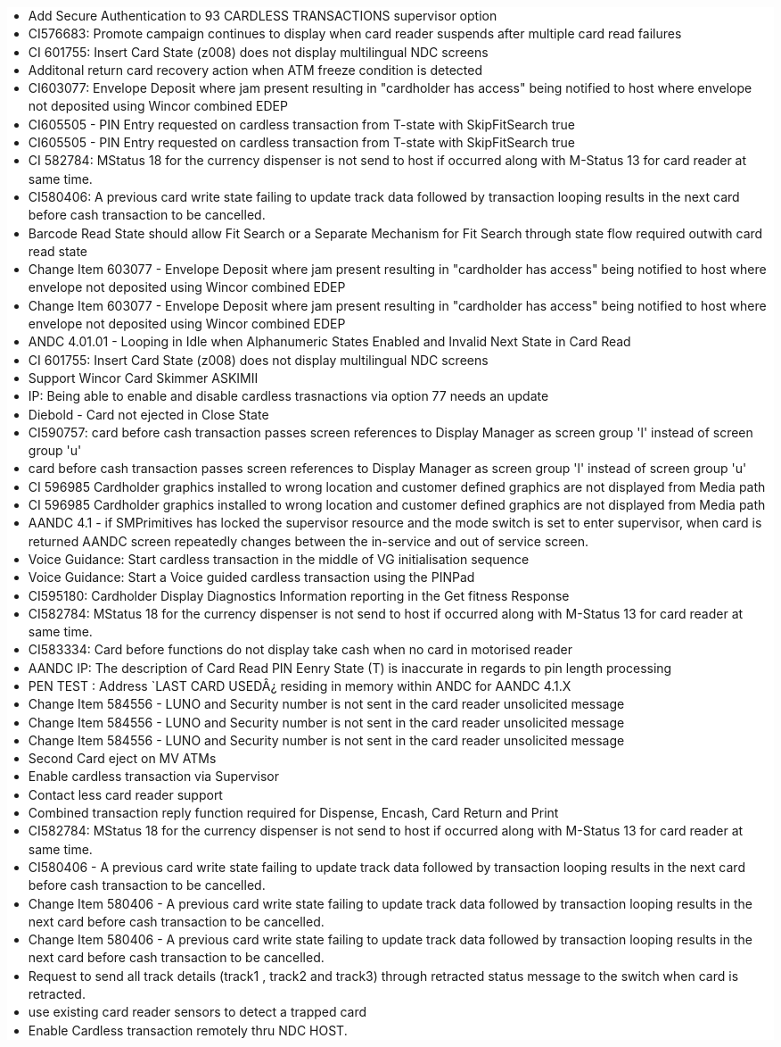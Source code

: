 - Add Secure Authentication to 93 CARDLESS TRANSACTIONS supervisor option
- CI576683: Promote campaign continues to display when card reader suspends after multiple card read failures 
- CI 601755: Insert Card State (z008) does not display multilingual NDC screens 
- Additonal return card recovery action when ATM freeze condition is detected
- CI603077: Envelope Deposit where jam present resulting in "cardholder has access" being notified to host where envelope not deposited using Wincor combined EDEP
- CI605505 - PIN Entry requested on cardless transaction from T-state with SkipFitSearch true
- CI605505 - PIN Entry requested on cardless transaction from T-state with SkipFitSearch true
- CI 582784: MStatus 18 for the currency dispenser is not send to host if occurred along with M-Status 13 for card reader at same time. 
- CI580406: A previous card write state failing to update track data followed by transaction looping results in the next card before cash transaction to be cancelled.
- Barcode Read State should allow Fit Search or a Separate Mechanism for Fit Search through state flow required outwith card read state
- Change Item 603077 - Envelope Deposit where jam present resulting in "cardholder has access" being notified to host where envelope not deposited using Wincor combined EDEP
- Change Item 603077 - Envelope Deposit where jam present resulting in "cardholder has access" being notified to host where envelope not deposited using Wincor combined EDEP
- ANDC 4.01.01 - Looping in Idle when Alphanumeric States Enabled and Invalid Next State in Card Read
- CI 601755: Insert Card State (z008) does not display multilingual NDC screens 
- Support Wincor Card Skimmer ASKIMII
- IP: Being able to enable and disable cardless trasnactions via option 77 needs an update
- Diebold - Card not ejected in Close State
- CI590757: card before cash transaction passes screen references to Display Manager as screen group 'l' instead of screen group 'u' 
- card before cash transaction passes screen references to Display Manager as screen group 'l' instead of screen group 'u' 
- CI 596985 Cardholder graphics installed to wrong location and customer defined graphics are not displayed from Media path
- CI 596985 Cardholder graphics installed to wrong location and customer defined graphics are not displayed from Media path
- AANDC 4.1 - if SMPrimitives has locked the supervisor resource and the mode switch is set to enter supervisor, when card is returned AANDC screen repeatedly changes between the in-service and out of service screen.
- Voice Guidance: Start cardless transaction in the middle of VG initialisation sequence
- Voice Guidance: Start a Voice guided cardless transaction using the PINPad
- CI595180: Cardholder Display Diagnostics Information reporting in the Get fitness Response
- CI582784: MStatus 18 for the currency dispenser is not send to host if occurred along with M-Status 13 for card reader at same time. 
- CI583334: Card before functions do not display take cash when no card in motorised reader
- AANDC IP: The description of Card Read PIN Eenry State (T) is inaccurate in regards to pin length processing 
- PEN TEST : Address `LAST CARD USEDÂ¿ residing in memory within ANDC for AANDC 4.1.X
- Change Item 584556 - LUNO and Security number is not sent in the card reader unsolicited message
- Change Item 584556 - LUNO and Security number is not sent in the card reader unsolicited message
- Change Item 584556 - LUNO and Security number is not sent in the card reader unsolicited message
- Second Card eject on MV ATMs
- Enable cardless transaction via Supervisor
- Contact less card reader support
- Combined transaction reply function required for Dispense, Encash, Card Return and Print
- CI582784: MStatus 18 for the currency dispenser is not send to host if occurred along with M-Status 13 for card reader at same time.
- CI580406 - A previous card write state failing to update track data followed by transaction looping results in the next card before cash transaction to be cancelled.
- Change Item 580406 - A previous card write state failing to update track data followed by transaction looping results in the next card before cash transaction to be cancelled.
- Change Item 580406 - A previous card write state failing to update track data followed by transaction looping results in the next card before cash transaction to be cancelled.
- Request to send all track details (track1 , track2 and track3) through retracted status message to the switch when card is retracted.
- use existing card reader sensors to detect a trapped card
- Enable Cardless transaction remotely thru NDC HOST.